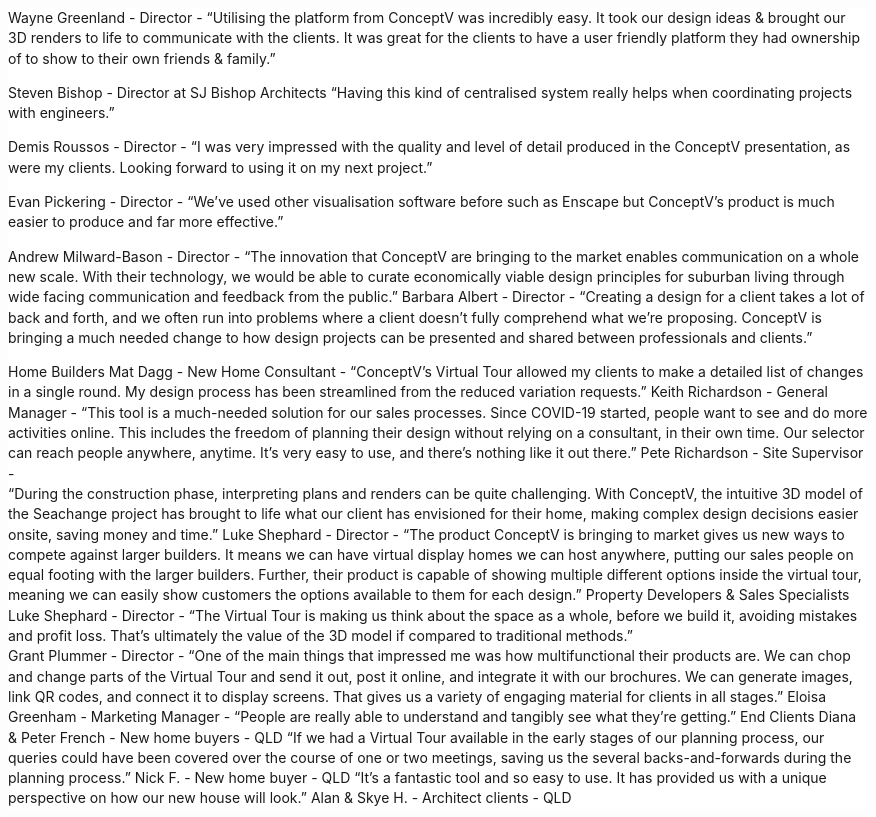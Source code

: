 Wayne Greenland - Director - 
“Utilising the platform from ConceptV was incredibly easy. It took our design ideas & brought our 3D renders to life to  communicate with the clients. It was great for the clients to have a user friendly platform they had ownership of to show to  their own friends & family.”

Steven Bishop - Director at SJ Bishop Architects 
“Having this kind of centralised system really helps when coordinating projects with engineers.”

Demis Roussos - Director - 
“I was very impressed with the quality and level of detail produced in the ConceptV presentation, as were my clients.  Looking forward to using it on my next project.” 

Evan Pickering - Director - 
“We’ve used other visualisation software before such as Enscape but ConceptV’s product is much easier to produce and  far more effective.” 

Andrew Milward-Bason - Director - 
“The innovation that ConceptV are bringing to the market enables communication on a whole new scale. With their  technology, we would be able to curate economically viable design principles for suburban living through wide facing  communication and feedback from the public.” 
Barbara Albert - Director -
“Creating a design for a client takes a lot of back and forth, and we often run into problems where a client doesn’t fully  comprehend what we’re proposing. ConceptV is bringing a much needed change to how design projects can be presented  and shared between professionals and clients.” 

Home Builders 
Mat Dagg - New Home Consultant - 
“ConceptV’s Virtual Tour allowed my clients to make a detailed list of changes in a single round. My design process has  been streamlined from the reduced variation requests.” 
Keith Richardson - General Manager - 
“This tool is a much-needed solution for our sales processes. Since COVID-19 started, people want to see and do more  activities online. This includes the freedom of planning their design without relying on a consultant, in their own time. Our  selector can reach people anywhere, anytime. It’s very easy to use, and there’s nothing like it out there.” 
Pete Richardson - Site Supervisor -  
“During the construction phase, interpreting plans and renders can be quite challenging. With ConceptV, the intuitive 3D  model of the Seachange project has brought to life what our client has envisioned for their home, making complex design  decisions easier onsite, saving money and time.” 
Luke Shephard - Director - 
“The product ConceptV is bringing to market gives us new ways to compete against larger builders. It means we can  have virtual display homes we can host anywhere, putting our sales people on equal footing with the larger builders.  Further, their product is capable of showing multiple different options inside the virtual tour, meaning we can easily show  customers the options available to them for each design.” 
Property Developers & Sales Specialists 
Luke Shephard - Director - 
“The Virtual Tour is making us think about the space as a whole, before we build it, avoiding mistakes and profit loss.  That’s ultimately the value of the 3D model if compared to traditional methods.”  
Grant Plummer - Director - 
“One of the main things that impressed me was how multifunctional their products are. We can chop and change parts of  the Virtual Tour and send it out, post it online, and integrate it with our brochures. We can generate images, link QR codes,  and connect it to display screens. That gives us a variety of engaging material for clients in all stages.” 
Eloisa Greenham - Marketing Manager - 
“People are really able to understand and tangibly see what they’re getting.” 
End Clients 
Diana & Peter French - New home buyers - QLD 
“If we had a Virtual Tour available in the early stages of our planning process, our queries could have been covered over the  course of one or two meetings, saving us the several backs-and-forwards during the planning process.” 
Nick F. - New home buyer - QLD 
“It’s a fantastic tool and so easy to use. It has provided us with a unique perspective on how our new house will look.” 
Alan & Skye H. - Architect clients - QLD 